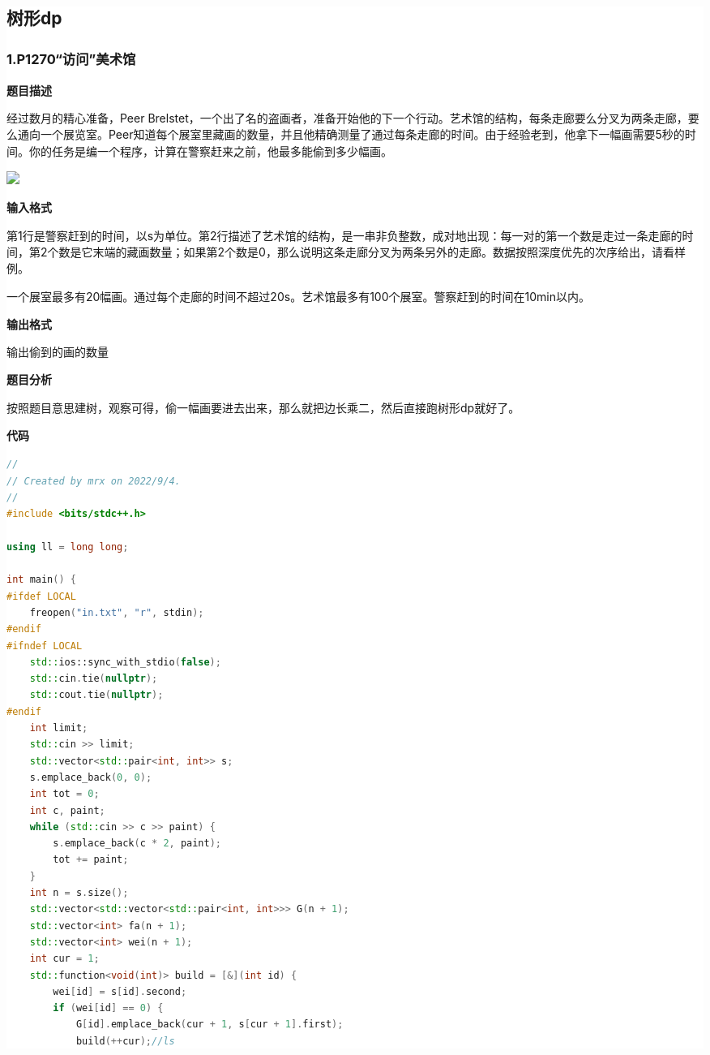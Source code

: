 

## 树形dp

### 1.P1270“访问”美术馆



**题目描述**

经过数月的精心准备，Peer Brelstet，一个出了名的盗画者，准备开始他的下一个行动。艺术馆的结构，每条走廊要么分叉为两条走廊，要么通向一个展览室。Peer知道每个展室里藏画的数量，并且他精确测量了通过每条走廊的时间。由于经验老到，他拿下一幅画需要5秒的时间。你的任务是编一个程序，计算在警察赶来之前，他最多能偷到多少幅画。

![](https://cdn.luogu.com.cn/upload/pic/85.png)

**输入格式**

第1行是警察赶到的时间，以s为单位。第2行描述了艺术馆的结构，是一串非负整数，成对地出现：每一对的第一个数是走过一条走廊的时间，第2个数是它末端的藏画数量；如果第2个数是0，那么说明这条走廊分叉为两条另外的走廊。数据按照深度优先的次序给出，请看样例。

一个展室最多有20幅画。通过每个走廊的时间不超过20s。艺术馆最多有100个展室。警察赶到的时间在10min以内。

**输出格式**

输出偷到的画的数量

**题目分析**

按照题目意思建树，观察可得，偷一幅画要进去出来，那么就把边长乘二，然后直接跑树形dp就好了。

**代码**

```c++
//
// Created by mrx on 2022/9/4.
//
#include <bits/stdc++.h>

using ll = long long;

int main() {
#ifdef LOCAL
    freopen("in.txt", "r", stdin);
#endif
#ifndef LOCAL
    std::ios::sync_with_stdio(false);
    std::cin.tie(nullptr);
    std::cout.tie(nullptr);
#endif
    int limit;
    std::cin >> limit;
    std::vector<std::pair<int, int>> s;
    s.emplace_back(0, 0);
    int tot = 0;
    int c, paint;
    while (std::cin >> c >> paint) {
        s.emplace_back(c * 2, paint);
        tot += paint;
    }
    int n = s.size();
    std::vector<std::vector<std::pair<int, int>>> G(n + 1);
    std::vector<int> fa(n + 1);
    std::vector<int> wei(n + 1);
    int cur = 1;
    std::function<void(int)> build = [&](int id) {
        wei[id] = s[id].second;
        if (wei[id] == 0) {
            G[id].emplace_back(cur + 1, s[cur + 1].first);
            build(++cur);//ls
```